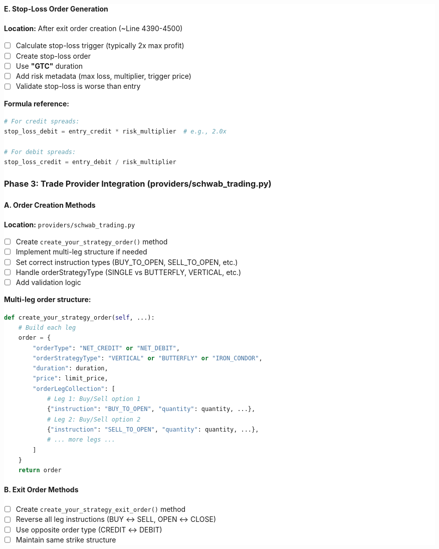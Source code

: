 #### E. Stop-Loss Order Generation
**Location:** After exit order creation (~Line 4390-4500)

- [ ] Calculate stop-loss trigger (typically 2x max profit)
- [ ] Create stop-loss order
- [ ] Use **"GTC"** duration
- [ ] Add risk metadata (max loss, multiplier, trigger price)
- [ ] Validate stop-loss is worse than entry

**Formula reference:**
```python
# For credit spreads:
stop_loss_debit = entry_credit * risk_multiplier  # e.g., 2.0x

# For debit spreads:
stop_loss_credit = entry_debit / risk_multiplier
```

### Phase 3: Trade Provider Integration (providers/schwab_trading.py)

#### A. Order Creation Methods
**Location:** `providers/schwab_trading.py`

- [ ] Create `create_your_strategy_order()` method
- [ ] Implement multi-leg structure if needed
- [ ] Set correct instruction types (BUY_TO_OPEN, SELL_TO_OPEN, etc.)
- [ ] Handle orderStrategyType (SINGLE vs BUTTERFLY, VERTICAL, etc.)
- [ ] Add validation logic

**Multi-leg order structure:**
```python
def create_your_strategy_order(self, ...):
    # Build each leg
    order = {
        "orderType": "NET_CREDIT" or "NET_DEBIT",
        "orderStrategyType": "VERTICAL" or "BUTTERFLY" or "IRON_CONDOR",
        "duration": duration,
        "price": limit_price,
        "orderLegCollection": [
            # Leg 1: Buy/Sell option 1
            {"instruction": "BUY_TO_OPEN", "quantity": quantity, ...},
            # Leg 2: Buy/Sell option 2
            {"instruction": "SELL_TO_OPEN", "quantity": quantity, ...},
            # ... more legs ...
        ]
    }
    return order
```

#### B. Exit Order Methods

- [ ] Create `create_your_strategy_exit_order()` method
- [ ] Reverse all leg instructions (BUY ↔ SELL, OPEN ↔ CLOSE)
- [ ] Use opposite order type (CREDIT ↔ DEBIT)
- [ ] Maintain same strike structure
